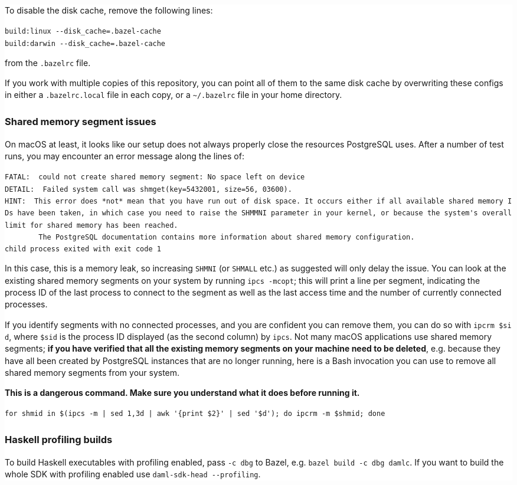 To disable the disk cache, remove the following lines:

```
build:linux --disk_cache=.bazel-cache
build:darwin --disk_cache=.bazel-cache
```

from the `.bazelrc` file.

If you work with multiple copies of this repository, you can point all of them to the same disk cache
by overwriting these configs in either a `.bazelrc.local` file in each copy, or a `~/.bazelrc` file
in your home directory.

### Shared memory segment issues

On macOS at least, it looks like our setup does not always properly close the
resources PostgreSQL uses. After a number of test runs, you may encounter an
error message along the lines of:

```
FATAL:  could not create shared memory segment: No space left on device
DETAIL:  Failed system call was shmget(key=5432001, size=56, 03600).
HINT:  This error does *not* mean that you have run out of disk space. It occurs either if all available shared memory IDs have been taken, in which case you need to raise the SHMMNI parameter in your kernel, or because the system's overall limit for shared memory has been reached.
        The PostgreSQL documentation contains more information about shared memory configuration.
child process exited with exit code 1
```

In this case, this is a memory leak, so increasing `SHMNI` (or `SHMALL` etc.)
as suggested will only delay the issue. You can look at the existing shared
memory segments on your system by running `ipcs -mcopt`; this will print a line
per segment, indicating the process ID of the last process to connect to the
segment as well as the last access time and the number of currently connected
processes.

If you identify segments with no connected processes, and you are confident you
can remove them, you can do so with `ipcrm $sid`, where `$sid` is the process
ID displayed (as the second column) by `ipcs`. Not many macOS applications use
shared memory segments; **if you have verified that all the existing memory
segments on your machine need to be deleted**, e.g. because they have all been
created by PostgreSQL instances that are no longer running, here is a Bash
invocation you can use to remove all shared memory segments from your system.

**This is a dangerous command. Make sure you understand what it does before
running it.**

```
for shmid in $(ipcs -m | sed 1,3d | awk '{print $2}' | sed '$d'); do ipcrm -m $shmid; done
```


### Haskell profiling builds

To build Haskell executables with profiling enabled, pass `-c dbg` to
Bazel, e.g. `bazel build -c dbg damlc`. If you want to build the whole
SDK with profiling enabled use `daml-sdk-head --profiling`.
